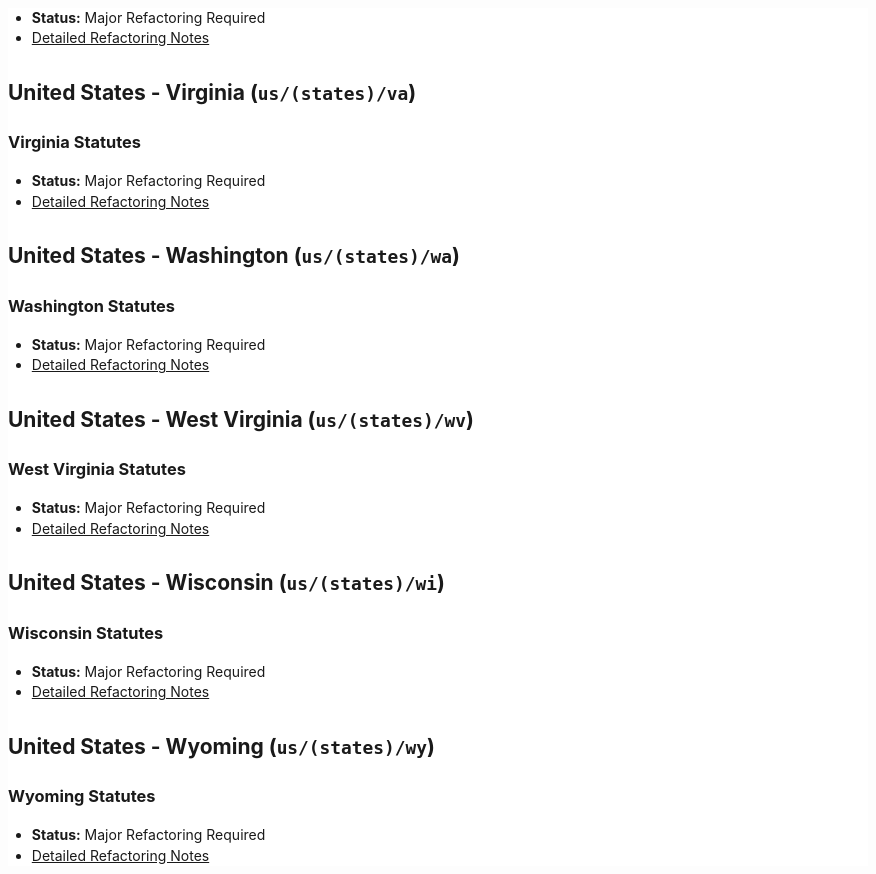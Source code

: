 - **Status:** Major Refactoring Required
- [Detailed Refactoring Notes](../src/scrapers/us/(states)/vt/statutes/refactoring.md)

## United States - Virginia (`us/(states)/va`)

### Virginia Statutes

- **Status:** Major Refactoring Required
- [Detailed Refactoring Notes](../src/scrapers/us/(states)/va/statutes/refactoring.md)

## United States - Washington (`us/(states)/wa`)

### Washington Statutes

- **Status:** Major Refactoring Required
- [Detailed Refactoring Notes](../src/scrapers/us/(states)/wa/statutes/refactoring.md)

## United States - West Virginia (`us/(states)/wv`)

### West Virginia Statutes

- **Status:** Major Refactoring Required
- [Detailed Refactoring Notes](../src/scrapers/us/(states)/wv/statutes/refactoring.md)

## United States - Wisconsin (`us/(states)/wi`)

### Wisconsin Statutes

- **Status:** Major Refactoring Required
- [Detailed Refactoring Notes](../src/scrapers/us/(states)/wi/statutes/refactoring.md)

## United States - Wyoming (`us/(states)/wy`)

### Wyoming Statutes

- **Status:** Major Refactoring Required
- [Detailed Refactoring Notes](../src/scrapers/us/(states)/wy/statutes/refactoring.md)
